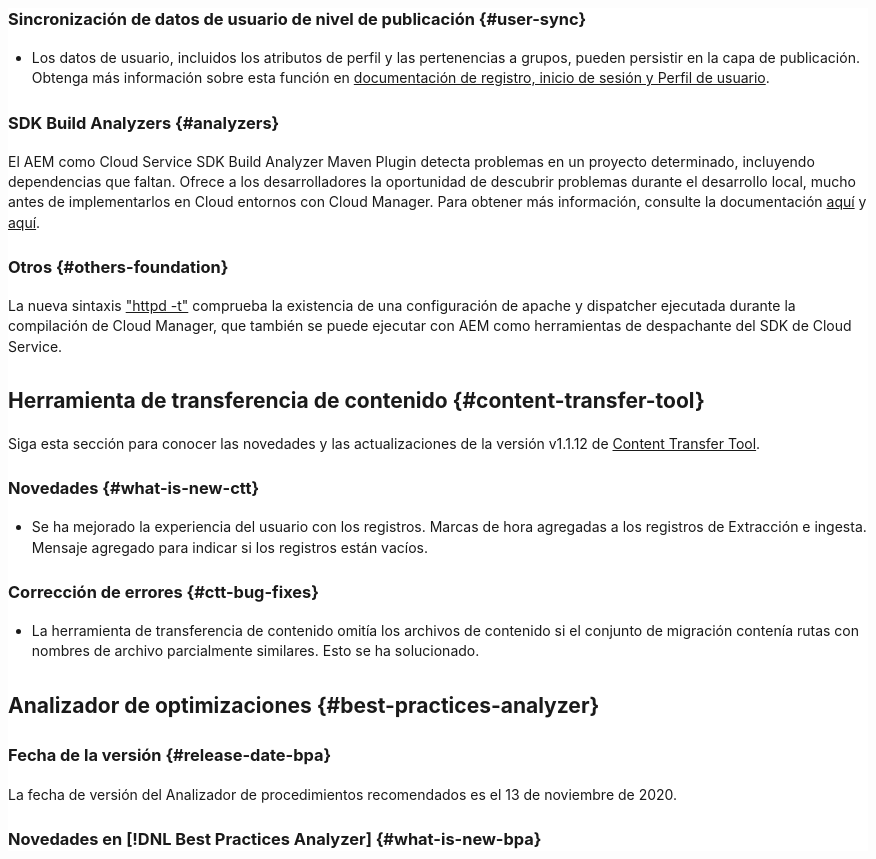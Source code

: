 ### Sincronización de datos de usuario de nivel de publicación {#user-sync}

* Los datos de usuario, incluidos los atributos de perfil y las pertenencias a grupos, pueden persistir en la capa de publicación. Obtenga más información sobre esta función en [documentación de registro, inicio de sesión y Perfil de usuario](/help/sites-cloud/authoring/personalization/user-and-group-sync-for-publish-tier.md).

### SDK Build Analyzers {#analyzers}

El AEM como Cloud Service SDK Build Analyzer Maven Plugin detecta problemas en un proyecto determinado, incluyendo dependencias que faltan. Ofrece a los desarrolladores la oportunidad de descubrir problemas durante el desarrollo local, mucho antes de implementarlos en Cloud entornos con Cloud Manager. Para obtener más información, consulte la documentación [aquí](https://experienceleague.adobe.com/docs/experience-manager-core-components/using/developing/archetype/build-analyzer-maven-plugin.html?lang=en#developing) y [aquí](https://experienceleague.corp.adobe.com/docs/experience-manager-cloud-service/implementing/developing/aem-as-a-cloud-service-sdk.html?lang=en#building-for-the-sdk).

### Otros {#others-foundation}

La nueva sintaxis [&quot;httpd -t&quot;](/help/implementing/dispatcher/disp-overview.md#local-validation) comprueba la existencia de una configuración de apache y dispatcher ejecutada durante la compilación de Cloud Manager, que también se puede ejecutar con AEM como herramientas de despachante del SDK de Cloud Service.

## Herramienta de transferencia de contenido {#content-transfer-tool}

Siga esta sección para conocer las novedades y las actualizaciones de la versión v1.1.12 de [Content Transfer Tool](https://docs.adobe.com/content/help/en/experience-manager-cloud-service/moving/cloud-migration/content-transfer-tool/overview-content-transfer-tool.html).

### Novedades {#what-is-new-ctt}

* Se ha mejorado la experiencia del usuario con los registros. Marcas de hora agregadas a los registros de Extracción e ingesta. Mensaje agregado para indicar si los registros están vacíos.

### Corrección de errores {#ctt-bug-fixes}

* La herramienta de transferencia de contenido omitía los archivos de contenido si el conjunto de migración contenía rutas con nombres de archivo parcialmente similares. Esto se ha solucionado.

## Analizador de optimizaciones {#best-practices-analyzer}

### Fecha de la versión {#release-date-bpa}

La fecha de versión del Analizador de procedimientos recomendados es el 13 de noviembre de 2020.

### Novedades en [!DNL Best Practices Analyzer] {#what-is-new-bpa}
